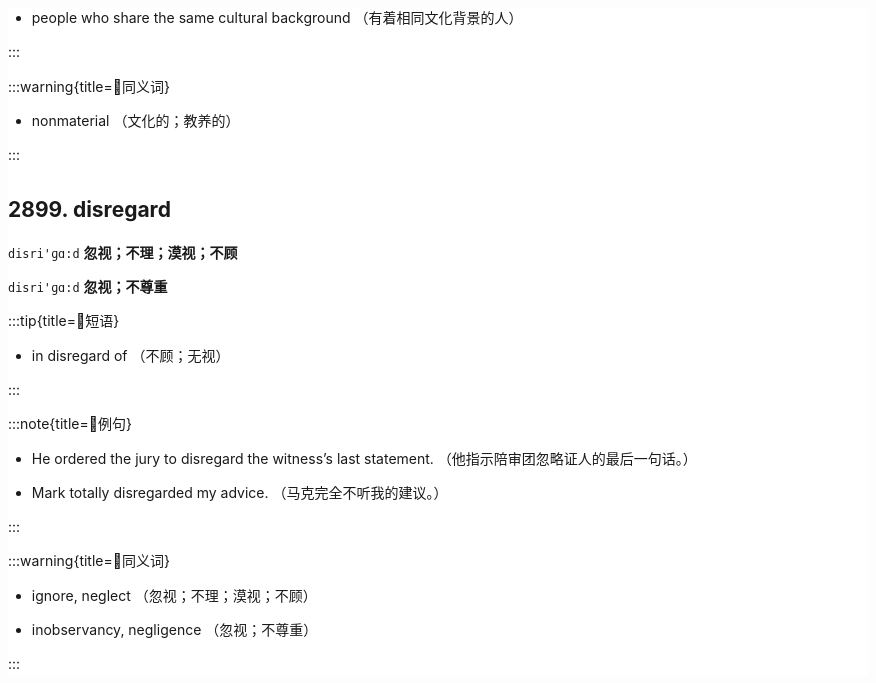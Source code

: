 - people who share the same cultural background （有着相同文化背景的人）

:::

:::warning{title=🤔同义词}

- nonmaterial （文化的；教养的）

:::


## 2899. disregard

`disri'ɡɑ:d`  **忽视；不理；漠视；不顾**

`disri'ɡɑ:d`  **忽视；不尊重**

:::tip{title=🤩短语}

- in disregard of （不顾；无视）

:::

:::note{title=🎤例句}

- He ordered the jury to disregard the witness’s last statement. （他指示陪审团忽略证人的最后一句话。）

- Mark totally disregarded my advice. （马克完全不听我的建议。）

:::

:::warning{title=🤔同义词}

- ignore, neglect （忽视；不理；漠视；不顾）

- inobservancy, negligence （忽视；不尊重）

:::


